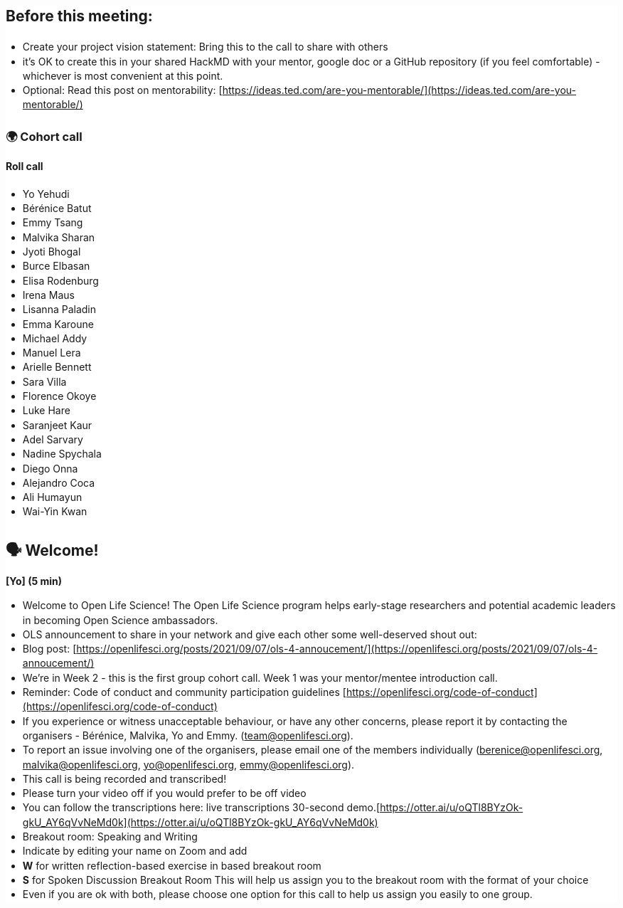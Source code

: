 ## Before this meeting:

-   Create your project vision statement: Bring this to the call to share with others
-   it’s OK to create this in your shared HackMD with your mentor, google doc or a GitHub repository (if you feel comfortable) - whichever is most convenient at this point.
-   Optional: Read this post on mentorability: [https://ideas.ted.com/are-you-mentorable/](https://ideas.ted.com/are-you-mentorable/) 

### **🌍  Cohort call**

#### **Roll call**
-   Yo Yehudi
-   Bérénice Batut
-   Emmy Tsang
-   Malvika Sharan
-   Jyoti Bhogal
-   Burce Elbasan
-   Elisa Rodenburg
-   Irena Maus
-   Lisanna Paladin
-   Emma Karoune
-   Michael Addy
-   Manuel Lera
-   Arielle Bennett
-   Sara Villa
-   Florence Okoye
-   Luke Hare
-   Saranjeet Kaur
-   Adel Sarvary
-   Nadine Spychala
-   Diego Onna
-   Alejandro Coca
-   Ali Humayun
-   Wai-Yin Kwan

**🗣️ Welcome!**
----------------

**\[Yo\] (5 min)**

-   Welcome to Open Life Science! The Open Life Science program helps early-stage researchers and potential academic leaders in becoming Open Science ambassadors.
-   OLS announcement to share in your network and give each other some well-deserved shout out:
-   Blog post: [https://openlifesci.org/posts/2021/09/07/ols-4-annoucement/](https://openlifesci.org/posts/2021/09/07/ols-4-annoucement/)
-   We’re in Week 2 - this is the first group cohort call. Week 1 was your mentor/mentee introduction call.
-   Reminder: Code of conduct and community participation guidelines   [https://openlifesci.org/code-of-conduct](https://openlifesci.org/code-of-conduct)
-   If you experience or witness unacceptable behaviour, or have any other concerns, please report it by contacting the organisers - Bérénice, Malvika, Yo and Emmy. (team@openlifesci.org).
-   To report an issue involving one of the organisers, please email one of the members individually (berenice@openlifesci.org, malvika@openlifesci.org, yo@openlifesci.org, emmy@openlifesci.org).
-   This call is being recorded and transcribed!
-   Please turn your video off if you would prefer to be off video
-   You can follow the transcriptions here: live transcriptions 30-second demo.[https://otter.ai/u/oQTl8BYzOk-gkU_AY6qVvNeMd0k](https://otter.ai/u/oQTl8BYzOk-gkU_AY6qVvNeMd0k)
-   Breakout room: Speaking and Writing
-   Indicate by editing your name on Zoom and add
-   **W** for written reflection-based exercise in based breakout room
-   **S** for Spoken Discussion Breakout Room This will help us assign you to the breakout room with the format of your choice
-   Even if you are ok with both, please choose one option for this call to help us assign you easily to one group.